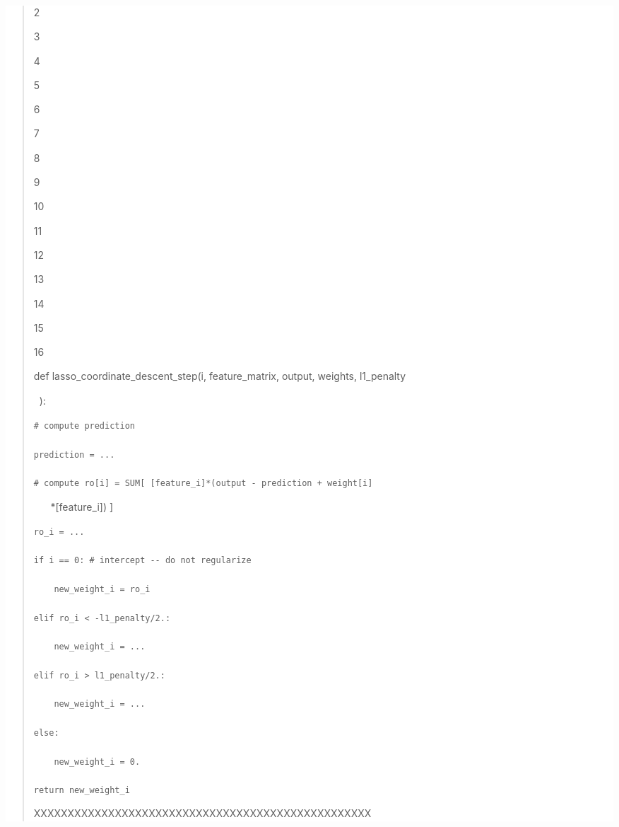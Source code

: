 > 2
> 
> 3
> 
> 4
> 
> 5
> 
> 6
> 
> 7
> 
> 8
> 
> 9
> 
> 10
> 
> 11
> 
> 12
> 
> 13
> 
> 14
> 
> 15
> 
> 16
> 
> def lasso_coordinate_descent_step(i, feature_matrix, output, weights, l1_penalty
> 
>   ):
> 
>     # compute prediction
> 
>     prediction = ...
> 
>     # compute ro[i] = SUM[ [feature_i]*(output - prediction + weight[i]
> 
>       *[feature_i]) ]
> 
>     ro_i = ...
> 
>     if i == 0: # intercept -- do not regularize
> 
>         new_weight_i = ro_i
> 
>     elif ro_i < -l1_penalty/2.:
> 
>         new_weight_i = ...
> 
>     elif ro_i > l1_penalty/2.:
> 
>         new_weight_i = ...
> 
>     else:
> 
>         new_weight_i = 0.
> 
>     return new_weight_i
> 
> XXXXXXXXXXXXXXXXXXXXXXXXXXXXXXXXXXXXXXXXXXXXXXXXXX
> 